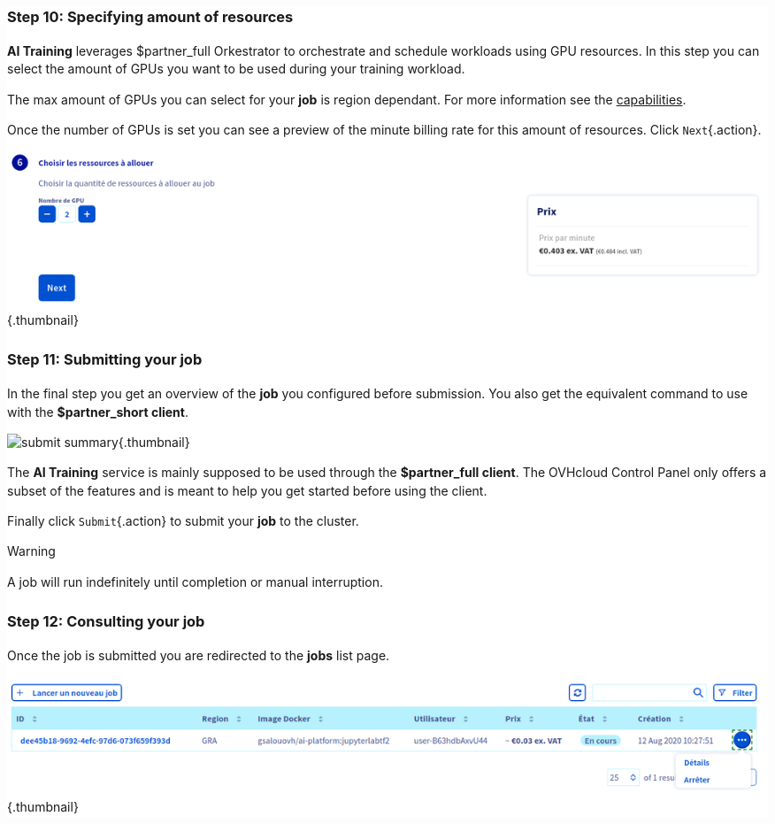 ### Step 10: Specifying amount of resources

**AI Training** leverages \$partner\_full Orkestrator to orchestrate and schedule workloads using GPU resources. In this step you can select the
amount of GPUs you want to be used during your training workload.

The max amount of GPUs you can select for your **job** is region dependant. For more information see the [capabilities](../capabilities).

Once the number of GPUs is set you can see a preview of the minute billing rate for this amount of resources. Click `Next`{.action}.

![image](images/12_submit_resources.png){.thumbnail}

### Step 11: Submitting your job

In the final step you get an overview of the **job** you configured before submission. You also get the equivalent command to use with the
**\$partner\_short client**.

![submit summary](images/13_submit_summary.png){.thumbnail}

The **AI Training** service is mainly supposed to be used through the **\$partner\_full client**. The OVHcloud Control Panel only offers a subset of
the features and is meant to help you get started before using the client.

Finally click `Submit`{.action} to submit your **job** to the cluster.

> [!warning]
>
> A job will run indefinitely until completion or manual interruption.
>

### Step 12: Consulting your job

Once the job is submitted you are redirected to the **jobs** list page.

![image](images/14_jobs_list_actions.png){.thumbnail}

